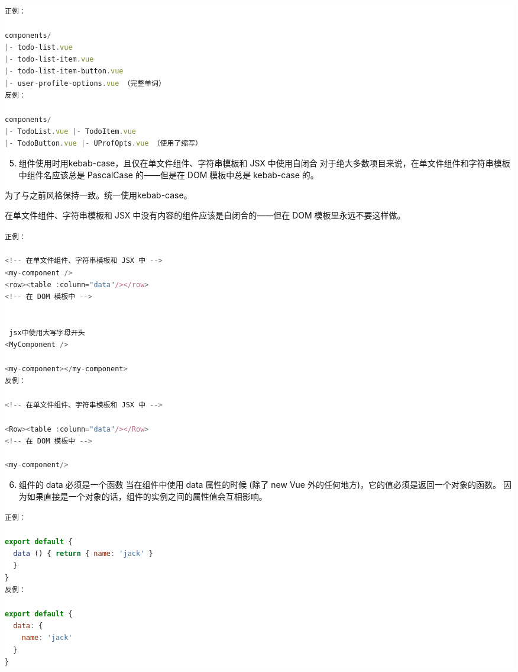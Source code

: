 
```js
正例：

components/
|- todo-list.vue
|- todo-list-item.vue
|- todo-list-item-button.vue
|- user-profile-options.vue （完整单词）
反例：

components/
|- TodoList.vue |- TodoItem.vue
|- TodoButton.vue |- UProfOpts.vue （使用了缩写）

```
5) 组件使用时用kebab-case，且仅在单文件组件、字符串模板和 JSX 中使用自闭合
对于绝大多数项目来说，在单文件组件和字符串模板中组件名应该总是 PascalCase 的——但是在 DOM 模板中总是 kebab-case 的。

为了与之前风格保持一致。统一使用kebab-case。

在单文件组件、字符串模板和 JSX 中没有内容的组件应该是自闭合的——但在 DOM 模板里永远不要这样做。

```js
正例：

<!-- 在单文件组件、字符串模板和 JSX 中 -->
<my-component /> 
<row><table :column="data"/></row>
<!-- 在 DOM 模板中 -->


 jsx中使用大写字母开头
<MyComponent />
 
<my-component></my-component>
反例：

<!-- 在单文件组件、字符串模板和 JSX 中 -->

<Row><table :column="data"/></Row>
<!-- 在 DOM 模板中 -->
 
<my-component/>

```

6) 组件的 data 必须是一个函数
当在组件中使用 data 属性的时候 (除了 new Vue 外的任何地方)，它的值必须是返回一个对象的函数。 因为如果直接是一个对象的话，组件的实例之间的属性值会互相影响。

```js
正例：

export default {
  data () { return { name: 'jack' }
  }
}
反例：

export default {
  data: {
    name: 'jack'
  }
}
```
